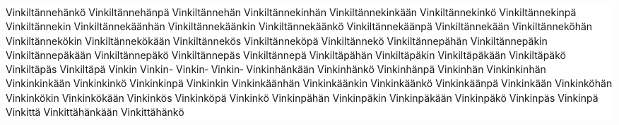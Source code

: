 Vinkiltännehänkö
Vinkiltännehänpä
Vinkiltännehän
Vinkiltännekinhän
Vinkiltännekinkään
Vinkiltännekinkö
Vinkiltännekinpä
Vinkiltännekin
Vinkiltännekäänhän
Vinkiltännekäänkin
Vinkiltännekäänkö
Vinkiltännekäänpä
Vinkiltännekään
Vinkiltänneköhän
Vinkiltännekökin
Vinkiltännekökään
Vinkiltännekös
Vinkiltänneköpä
Vinkiltännekö
Vinkiltännepähän
Vinkiltännepäkin
Vinkiltännepäkään
Vinkiltännepäkö
Vinkiltännepäs
Vinkiltännepä
Vinkiltäpähän
Vinkiltäpäkin
Vinkiltäpäkään
Vinkiltäpäkö
Vinkiltäpäs
Vinkiltäpä
Vinkin
Vinkin-
Vinkin‐
Vinkin‑
Vinkinhänkään
Vinkinhänkö
Vinkinhänpä
Vinkinhän
Vinkinkinhän
Vinkinkinkään
Vinkinkinkö
Vinkinkinpä
Vinkinkin
Vinkinkäänhän
Vinkinkäänkin
Vinkinkäänkö
Vinkinkäänpä
Vinkinkään
Vinkinköhän
Vinkinkökin
Vinkinkökään
Vinkinkös
Vinkinköpä
Vinkinkö
Vinkinpähän
Vinkinpäkin
Vinkinpäkään
Vinkinpäkö
Vinkinpäs
Vinkinpä
Vinkittä
Vinkittähänkään
Vinkittähänkö